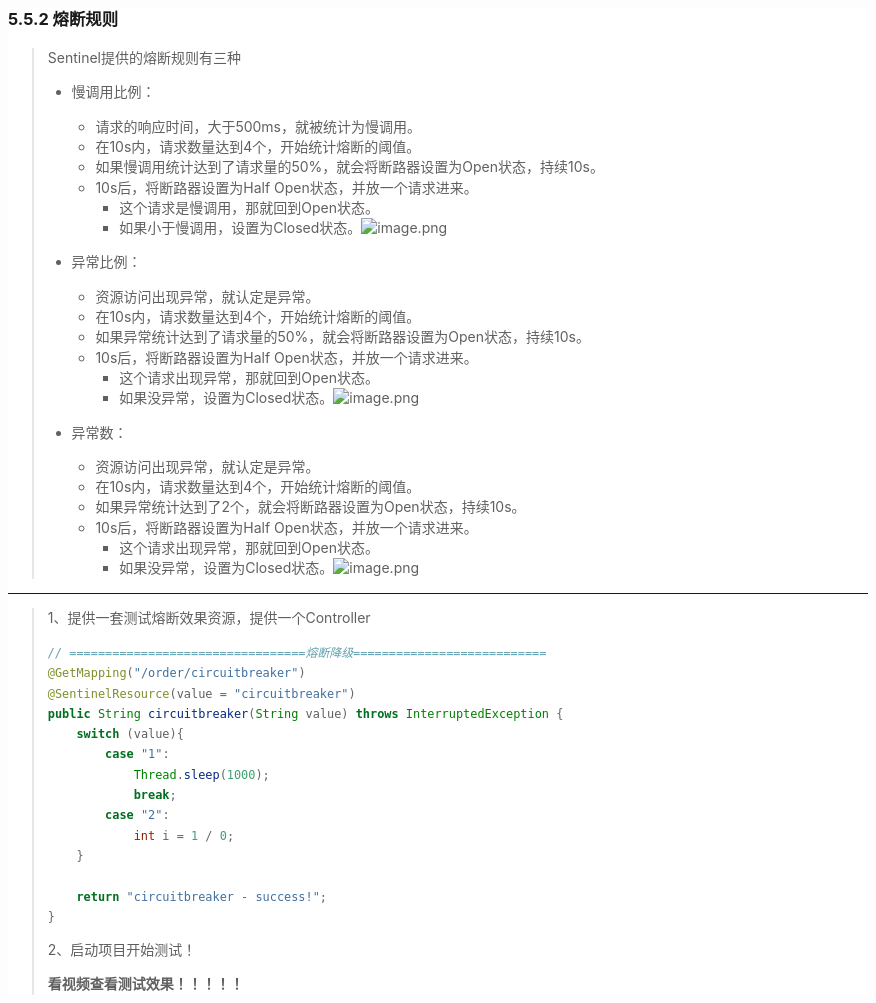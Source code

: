 ### 5.5.2 熔断规则

> Sentinel提供的熔断规则有三种
>
> * 慢调用比例：
>
>   * 请求的响应时间，大于500ms，就被统计为慢调用。
>   * 在10s内，请求数量达到4个，开始统计熔断的阈值。
>   * 如果慢调用统计达到了请求量的50%，就会将断路器设置为Open状态，持续10s。
>   * 10s后，将断路器设置为Half Open状态，并放一个请求进来。
>     * 这个请求是慢调用，那就回到Open状态。
>     * 如果小于慢调用，设置为Closed状态。![image.png](https://fynotefile.oss-cn-zhangjiakou.aliyuncs.com/fynote/fyfile/2746/1742210442039/573cc8ae2318482cbe809568c54de1d8.png)
> * 异常比例：
>
>   * 资源访问出现异常，就认定是异常。
>   * 在10s内，请求数量达到4个，开始统计熔断的阈值。
>   * 如果异常统计达到了请求量的50%，就会将断路器设置为Open状态，持续10s。
>   * 10s后，将断路器设置为Half Open状态，并放一个请求进来。
>     * 这个请求出现异常，那就回到Open状态。
>     * 如果没异常，设置为Closed状态。![image.png](https://fynotefile.oss-cn-zhangjiakou.aliyuncs.com/fynote/fyfile/2746/1742210442039/25c4eff218a04c7980269926fd1ef70e.png)
> * 异常数：
>
>   * 资源访问出现异常，就认定是异常。
>   * 在10s内，请求数量达到4个，开始统计熔断的阈值。
>   * 如果异常统计达到了2个，就会将断路器设置为Open状态，持续10s。
>   * 10s后，将断路器设置为Half Open状态，并放一个请求进来。
>     * 这个请求出现异常，那就回到Open状态。
>     * 如果没异常，设置为Closed状态。![image.png](https://fynotefile.oss-cn-zhangjiakou.aliyuncs.com/fynote/fyfile/2746/1742210442039/a5cac238dfcd4d0d8558cba5f4f4d624.png)

---

> 1、提供一套测试熔断效果资源，提供一个Controller
>
> ```java
> // =================================熔断降级===========================
> @GetMapping("/order/circuitbreaker")
> @SentinelResource(value = "circuitbreaker")
> public String circuitbreaker(String value) throws InterruptedException {
>     switch (value){
>         case "1":
>             Thread.sleep(1000);
>             break;
>         case "2":
>             int i = 1 / 0;
>     }
>
>     return "circuitbreaker - success!";
> }
> ```
>
> 2、启动项目开始测试！
>
> **看视频查看测试效果！！！！！**
